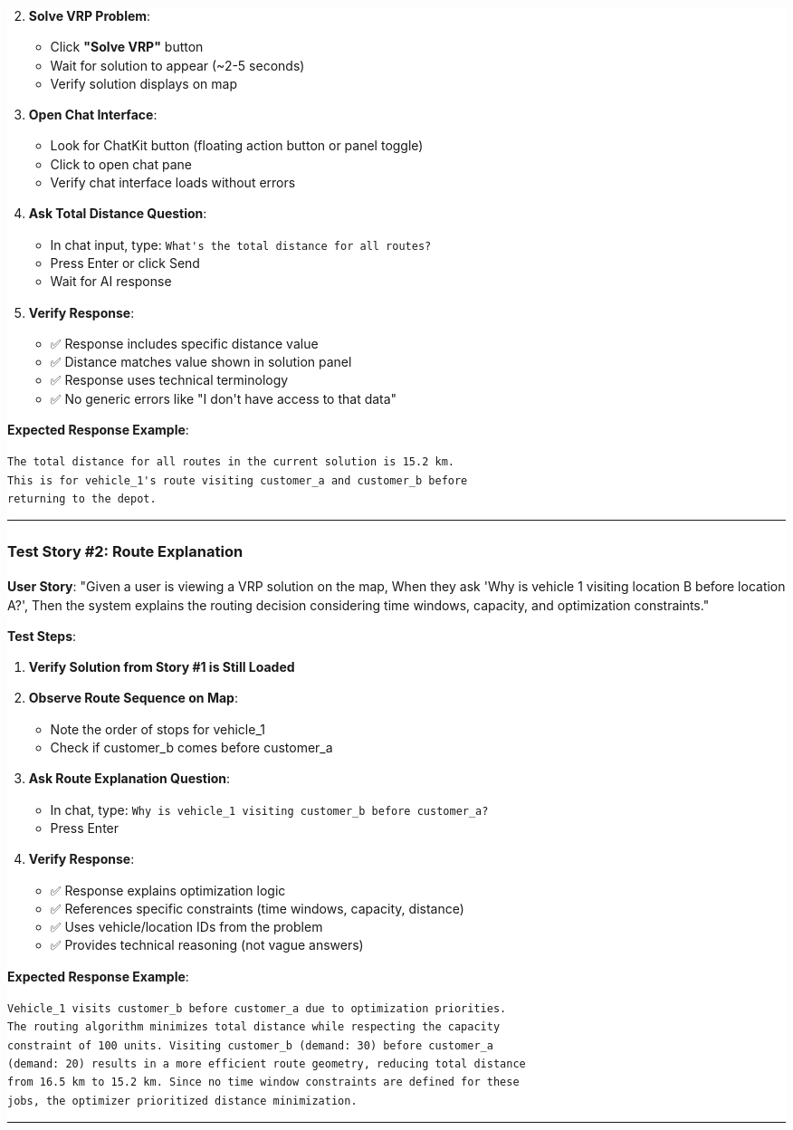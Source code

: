 2. **Solve VRP Problem**:
   - Click **"Solve VRP"** button
   - Wait for solution to appear (~2-5 seconds)
   - Verify solution displays on map

3. **Open Chat Interface**:
   - Look for ChatKit button (floating action button or panel toggle)
   - Click to open chat pane
   - Verify chat interface loads without errors

4. **Ask Total Distance Question**:
   - In chat input, type: `What's the total distance for all routes?`
   - Press Enter or click Send
   - Wait for AI response

5. **Verify Response**:
   - ✅ Response includes specific distance value
   - ✅ Distance matches value shown in solution panel
   - ✅ Response uses technical terminology
   - ✅ No generic errors like "I don't have access to that data"

**Expected Response Example**:
```
The total distance for all routes in the current solution is 15.2 km.
This is for vehicle_1's route visiting customer_a and customer_b before
returning to the depot.
```

---

### Test Story #2: Route Explanation

**User Story**: "Given a user is viewing a VRP solution on the map, When they ask 'Why is vehicle 1 visiting location B before location A?', Then the system explains the routing decision considering time windows, capacity, and optimization constraints."

**Test Steps**:

1. **Verify Solution from Story #1 is Still Loaded**

2. **Observe Route Sequence on Map**:
   - Note the order of stops for vehicle_1
   - Check if customer_b comes before customer_a

3. **Ask Route Explanation Question**:
   - In chat, type: `Why is vehicle_1 visiting customer_b before customer_a?`
   - Press Enter

4. **Verify Response**:
   - ✅ Response explains optimization logic
   - ✅ References specific constraints (time windows, capacity, distance)
   - ✅ Uses vehicle/location IDs from the problem
   - ✅ Provides technical reasoning (not vague answers)

**Expected Response Example**:
```
Vehicle_1 visits customer_b before customer_a due to optimization priorities.
The routing algorithm minimizes total distance while respecting the capacity
constraint of 100 units. Visiting customer_b (demand: 30) before customer_a
(demand: 20) results in a more efficient route geometry, reducing total distance
from 16.5 km to 15.2 km. Since no time window constraints are defined for these
jobs, the optimizer prioritized distance minimization.
```

---